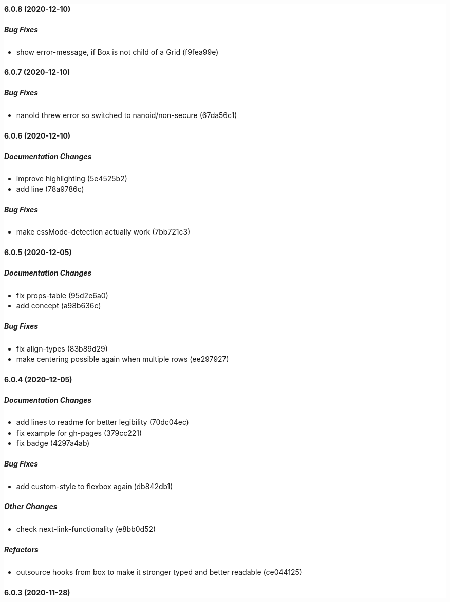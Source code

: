 #### 6.0.8 (2020-12-10)

##### Bug Fixes

*  show error-message, if Box is not child of a Grid (f9fea99e)

#### 6.0.7 (2020-12-10)

##### Bug Fixes

*  nanoId threw error so switched to nanoid/non-secure (67da56c1)

#### 6.0.6 (2020-12-10)

##### Documentation Changes

*  improve highlighting (5e4525b2)
*  add line (78a9786c)

##### Bug Fixes

*  make cssMode-detection actually work (7bb721c3)

#### 6.0.5 (2020-12-05)

##### Documentation Changes

*  fix props-table (95d2e6a0)
*  add concept (a98b636c)

##### Bug Fixes

*  fix align-types (83b89d29)
*  make centering possible again when multiple rows (ee297927)

#### 6.0.4 (2020-12-05)

##### Documentation Changes

*  add lines to readme for better legibility (70dc04ec)
*  fix example for gh-pages (379cc221)
*  fix badge (4297a4ab)

##### Bug Fixes

*  add custom-style to flexbox again (db842db1)

##### Other Changes

*  check next-link-functionality (e8bb0d52)

##### Refactors

*  outsource hooks from box to make it stronger typed and better readable (ce044125)

#### 6.0.3 (2020-11-28)
